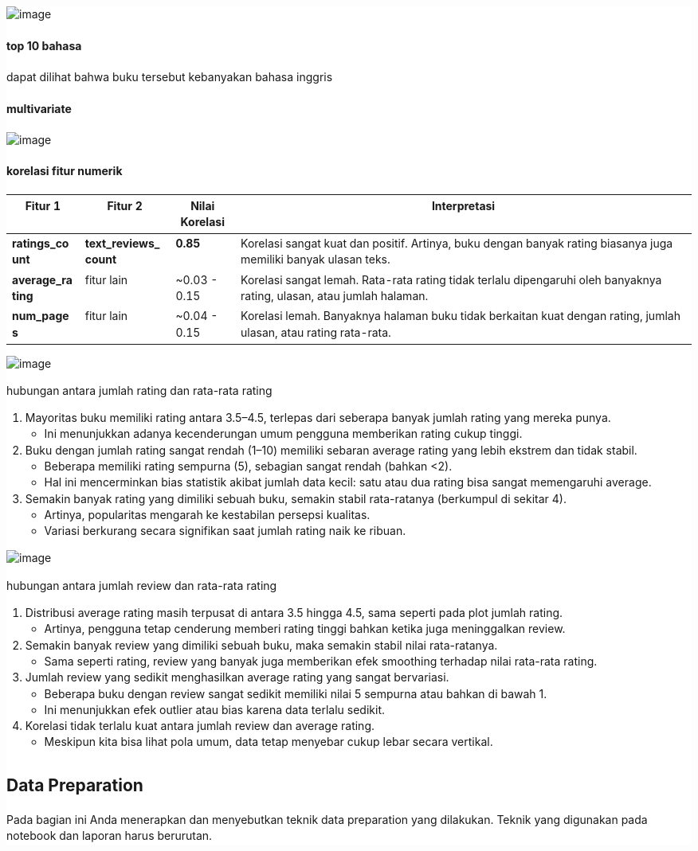 ![image](https://github.com/user-attachments/assets/6265d300-332f-49c3-84d7-8d117a977d38)

#### top 10 bahasa
dapat dilihat bahwa buku tersebut kebanyakan bahasa inggris

#### multivariate
![image](https://github.com/user-attachments/assets/1abbb954-4d8a-41c9-a271-d2ba68ed66da)

#### korelasi fitur numerik
| Fitur 1             | Fitur 2                  | Nilai Korelasi | Interpretasi                                                                                                          |
| ------------------- | ------------------------ | -------------- | --------------------------------------------------------------------------------------------------------------------- |
| **ratings\_count**  | **text\_reviews\_count** | **0.85**       | Korelasi sangat kuat dan positif. Artinya, buku dengan banyak rating biasanya juga memiliki banyak ulasan teks.       |
| **average\_rating** | fitur lain               | \~0.03 - 0.15  | Korelasi sangat lemah. Rata-rata rating tidak terlalu dipengaruhi oleh banyaknya rating, ulasan, atau jumlah halaman. |
| **num\_pages**      | fitur lain               | \~0.04 - 0.15  | Korelasi lemah. Banyaknya halaman buku tidak berkaitan kuat dengan rating, jumlah ulasan, atau rating rata-rata.      |


![image](https://github.com/user-attachments/assets/b61784f8-5ff0-446e-b53a-6d63a561621f)

hubungan antara jumlah rating dan rata-rata rating
1. Mayoritas buku memiliki rating antara 3.5–4.5, terlepas dari seberapa banyak jumlah rating yang mereka punya.
    - Ini menunjukkan adanya kecenderungan umum pengguna memberikan rating cukup tinggi.
2. Buku dengan jumlah rating sangat rendah (1–10) memiliki sebaran average rating yang lebih ekstrem dan tidak stabil.
    - Beberapa memiliki rating sempurna (5), sebagian sangat rendah (bahkan <2).
    - Hal ini mencerminkan bias statistik akibat jumlah data kecil: satu atau dua rating bisa sangat memengaruhi average.
3. Semakin banyak rating yang dimiliki sebuah buku, semakin stabil rata-ratanya (berkumpul di sekitar 4).
    - Artinya, popularitas mengarah ke kestabilan persepsi kualitas.
    - Variasi berkurang secara signifikan saat jumlah rating naik ke ribuan.

![image](https://github.com/user-attachments/assets/b5162071-4a96-4ca9-a7de-c37a5b7123b3)

hubungan antara jumlah review dan rata-rata rating
1. Distribusi average rating masih terpusat di antara 3.5 hingga 4.5, sama seperti pada plot jumlah rating.
    - Artinya, pengguna tetap cenderung memberi rating tinggi bahkan ketika juga meninggalkan review.
2. Semakin banyak review yang dimiliki sebuah buku, maka semakin stabil nilai rata-ratanya.
    - Sama seperti rating, review yang banyak juga memberikan efek smoothing terhadap nilai rata-rata rating.
3. Jumlah review yang sedikit menghasilkan average rating yang sangat bervariasi.
    - Beberapa buku dengan review sangat sedikit memiliki nilai 5 sempurna atau bahkan di bawah 1.
    - Ini menunjukkan efek outlier atau bias karena data terlalu sedikit.
4. Korelasi tidak terlalu kuat antara jumlah review dan average rating.
    - Meskipun kita bisa lihat pola umum, data tetap menyebar cukup lebar secara vertikal.

## Data Preparation
Pada bagian ini Anda menerapkan dan menyebutkan teknik data preparation yang dilakukan. Teknik yang digunakan pada notebook dan laporan harus berurutan.
